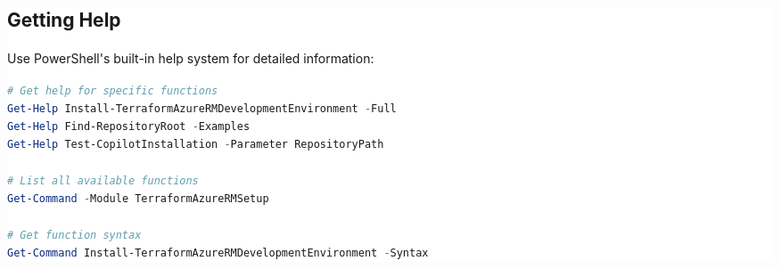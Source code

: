 ## Getting Help

Use PowerShell's built-in help system for detailed information:

```powershell
# Get help for specific functions
Get-Help Install-TerraformAzureRMDevelopmentEnvironment -Full
Get-Help Find-RepositoryRoot -Examples
Get-Help Test-CopilotInstallation -Parameter RepositoryPath

# List all available functions
Get-Command -Module TerraformAzureRMSetup

# Get function syntax
Get-Command Install-TerraformAzureRMDevelopmentEnvironment -Syntax
```
